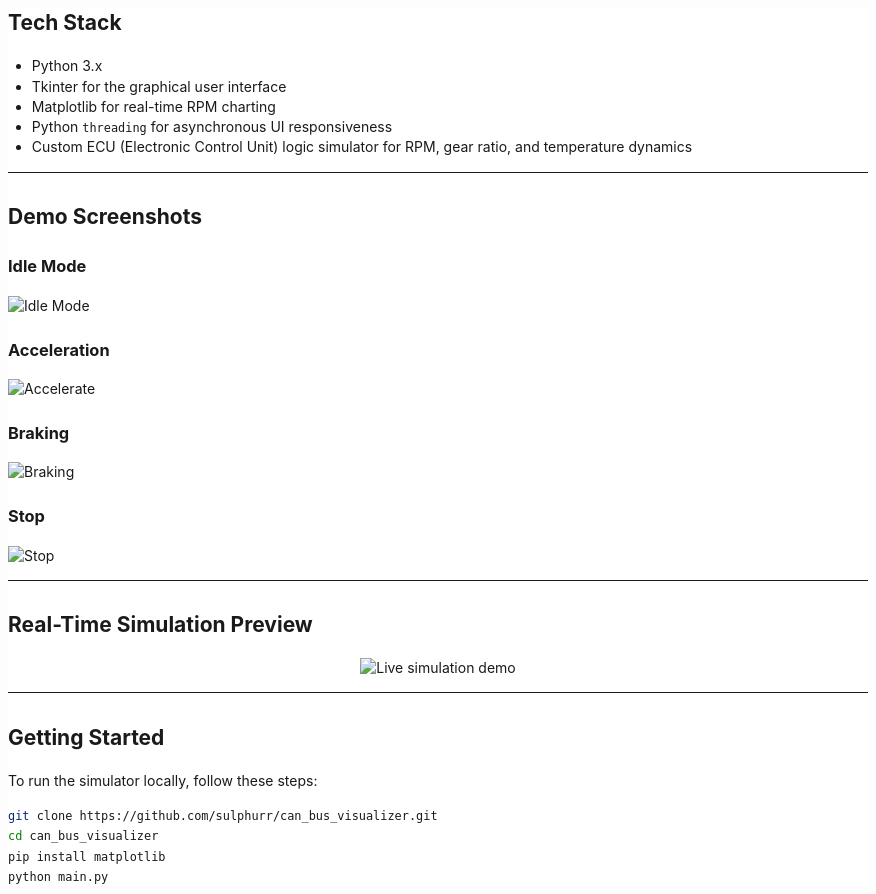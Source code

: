 
## Tech Stack

- Python 3.x
- Tkinter for the graphical user interface
- Matplotlib for real-time RPM charting
- Python `threading` for asynchronous UI responsiveness
- Custom ECU (Electronic Control Unit) logic simulator for RPM, gear ratio, and temperature dynamics

---

## Demo Screenshots

### Idle Mode
<img width="495" height="572" alt="Idle Mode" src="https://github.com/user-attachments/assets/4189aa88-bb4b-4e7a-bc70-341aee279c94" />

### Acceleration
<img width="495" height="565" alt="Accelerate" src="https://github.com/user-attachments/assets/c283df1c-bde8-4088-b0c7-67d56de8596f" />

### Braking
<img width="492" height="573" alt="Braking" src="https://github.com/user-attachments/assets/97999df6-fb7c-415a-98e1-235933f2fd4a" />

### Stop
<img width="493" height="567" alt="Stop" src="https://github.com/user-attachments/assets/365c1975-ca6d-4e4e-9f26-d5dca47366c5" />

---

## Real-Time Simulation Preview

<p align="center">
  <img src="demo.gif" width="600" alt="Live simulation demo"/>
</p>

---

## Getting Started

To run the simulator locally, follow these steps:

```bash
git clone https://github.com/sulphurr/can_bus_visualizer.git
cd can_bus_visualizer
pip install matplotlib
python main.py
